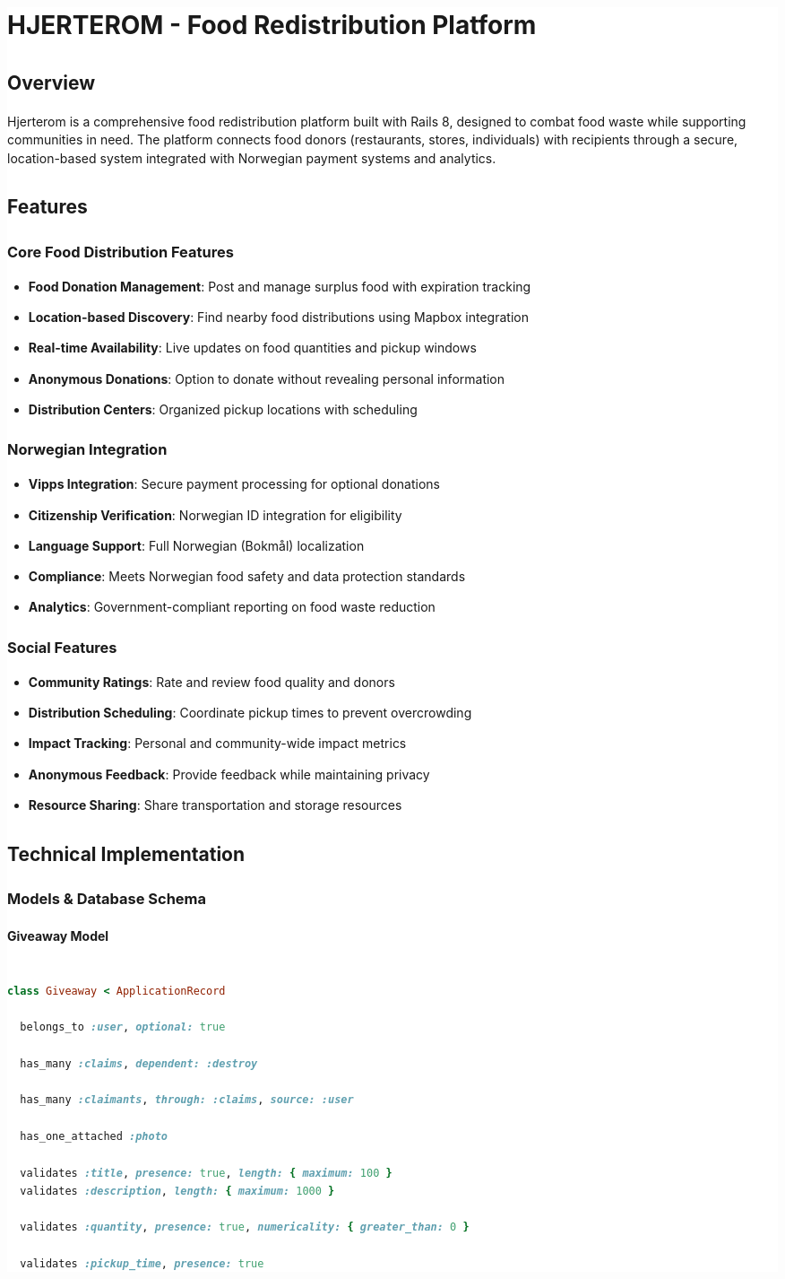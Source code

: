 # HJERTEROM - Food Redistribution Platform
## Overview
Hjerterom is a comprehensive food redistribution platform built with Rails 8, designed to combat food waste while supporting communities in need. The platform connects food donors (restaurants, stores, individuals) with recipients through a secure, location-based system integrated with Norwegian payment systems and analytics.
## Features
### Core Food Distribution Features
- **Food Donation Management**: Post and manage surplus food with expiration tracking

- **Location-based Discovery**: Find nearby food distributions using Mapbox integration

- **Real-time Availability**: Live updates on food quantities and pickup windows

- **Anonymous Donations**: Option to donate without revealing personal information

- **Distribution Centers**: Organized pickup locations with scheduling

### Norwegian Integration
- **Vipps Integration**: Secure payment processing for optional donations

- **Citizenship Verification**: Norwegian ID integration for eligibility

- **Language Support**: Full Norwegian (Bokmål) localization

- **Compliance**: Meets Norwegian food safety and data protection standards

- **Analytics**: Government-compliant reporting on food waste reduction

### Social Features
- **Community Ratings**: Rate and review food quality and donors

- **Distribution Scheduling**: Coordinate pickup times to prevent overcrowding

- **Impact Tracking**: Personal and community-wide impact metrics

- **Anonymous Feedback**: Provide feedback while maintaining privacy

- **Resource Sharing**: Share transportation and storage resources

## Technical Implementation
### Models & Database Schema
#### Giveaway Model
```ruby

class Giveaway < ApplicationRecord

  belongs_to :user, optional: true

  has_many :claims, dependent: :destroy

  has_many :claimants, through: :claims, source: :user

  has_one_attached :photo

  validates :title, presence: true, length: { maximum: 100 }
  validates :description, length: { maximum: 1000 }

  validates :quantity, presence: true, numericality: { greater_than: 0 }

  validates :pickup_time, presence: true

```